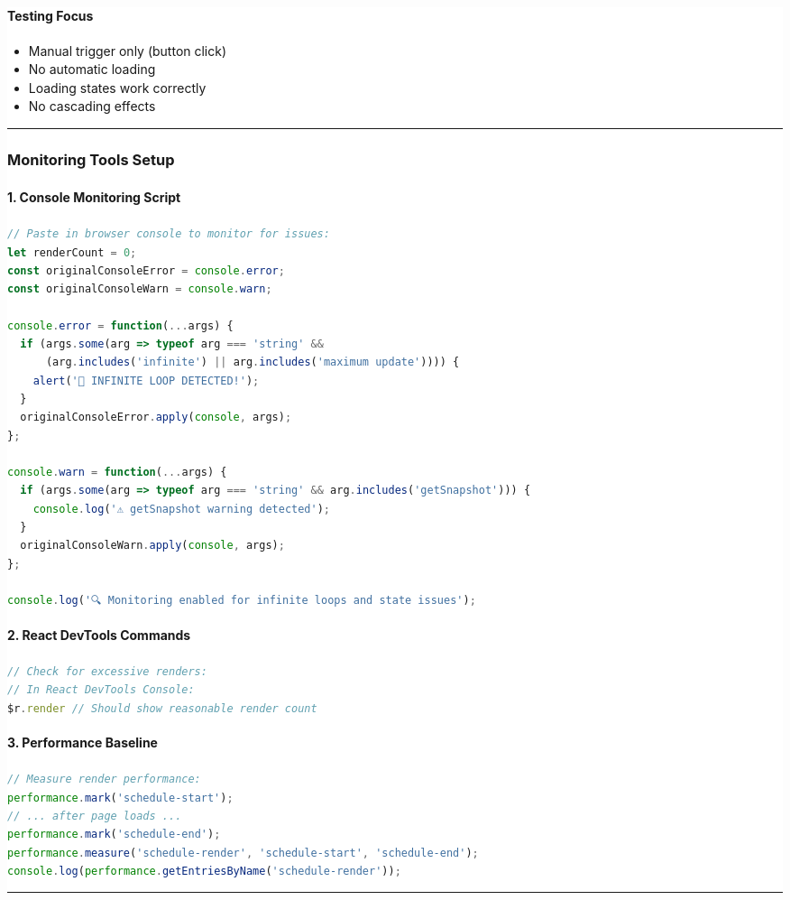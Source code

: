 #### Testing Focus
- Manual trigger only (button click)
- No automatic loading
- Loading states work correctly
- No cascading effects

---

### Monitoring Tools Setup

#### 1. Console Monitoring Script
```javascript
// Paste in browser console to monitor for issues:
let renderCount = 0;
const originalConsoleError = console.error;
const originalConsoleWarn = console.warn;

console.error = function(...args) {
  if (args.some(arg => typeof arg === 'string' && 
      (arg.includes('infinite') || arg.includes('maximum update')))) {
    alert('🚨 INFINITE LOOP DETECTED!');
  }
  originalConsoleError.apply(console, args);
};

console.warn = function(...args) {
  if (args.some(arg => typeof arg === 'string' && arg.includes('getSnapshot'))) {
    console.log('⚠️ getSnapshot warning detected');
  }
  originalConsoleWarn.apply(console, args);
};

console.log('🔍 Monitoring enabled for infinite loops and state issues');
```

#### 2. React DevTools Commands
```javascript
// Check for excessive renders:
// In React DevTools Console:
$r.render // Should show reasonable render count
```

#### 3. Performance Baseline
```javascript
// Measure render performance:
performance.mark('schedule-start');
// ... after page loads ...
performance.mark('schedule-end');
performance.measure('schedule-render', 'schedule-start', 'schedule-end');
console.log(performance.getEntriesByName('schedule-render'));
```

---